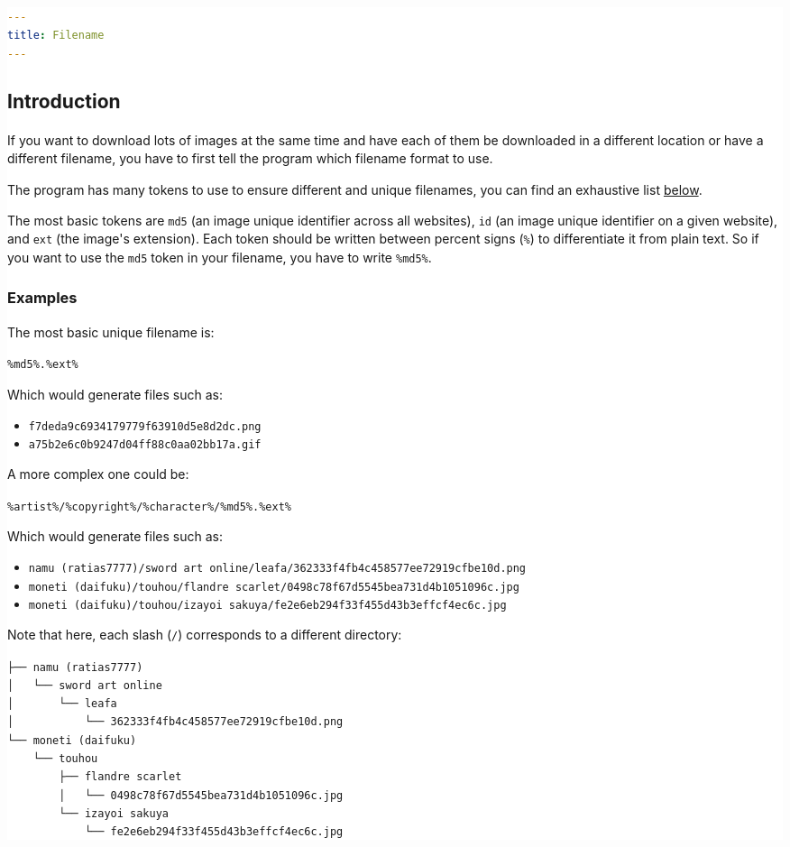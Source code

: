 ```yaml
---
title: Filename
---
```



## Introduction

If you want to download lots of images at the same time and have each of them be downloaded in a different location or have a different filename, you have to first tell the program which filename format to use.

The program has many tokens to use to ensure different and unique filenames, you can find an exhaustive list [below](#available-tokens).

The most basic tokens are `md5` (an image unique identifier across all websites), `id` (an image unique identifier on a given website), and `ext` (the image's extension). Each token should be written between percent signs (`%`) to differentiate it from plain text. So if you want to use the `md5` token in your filename, you have to write `%md5%`.

### Examples

The most basic unique filename is:
```
%md5%.%ext%
```

Which would generate files such as:

* `f7deda9c6934179779f63910d5e8d2dc.png`
* `a75b2e6c0b9247d04ff88c0aa02bb17a.gif`

A more complex one could be:
```
%artist%/%copyright%/%character%/%md5%.%ext%
```

Which would generate files such as:

* `namu (ratias7777)/sword art online/leafa/362333f4fb4c458577ee72919cfbe10d.png`
* `moneti (daifuku)/touhou/flandre scarlet/0498c78f67d5545bea731d4b1051096c.jpg`
* `moneti (daifuku)/touhou/izayoi sakuya/fe2e6eb294f33f455d43b3effcf4ec6c.jpg`

Note that here, each slash (`/`) corresponds to a different directory:
```
├── namu (ratias7777)
│   └── sword art online
│       └── leafa
│           └── 362333f4fb4c458577ee72919cfbe10d.png
└── moneti (daifuku)
    └── touhou
        ├── flandre scarlet
        │   └── 0498c78f67d5545bea731d4b1051096c.jpg
        └── izayoi sakuya
            └── fe2e6eb294f33f455d43b3effcf4ec6c.jpg
```
